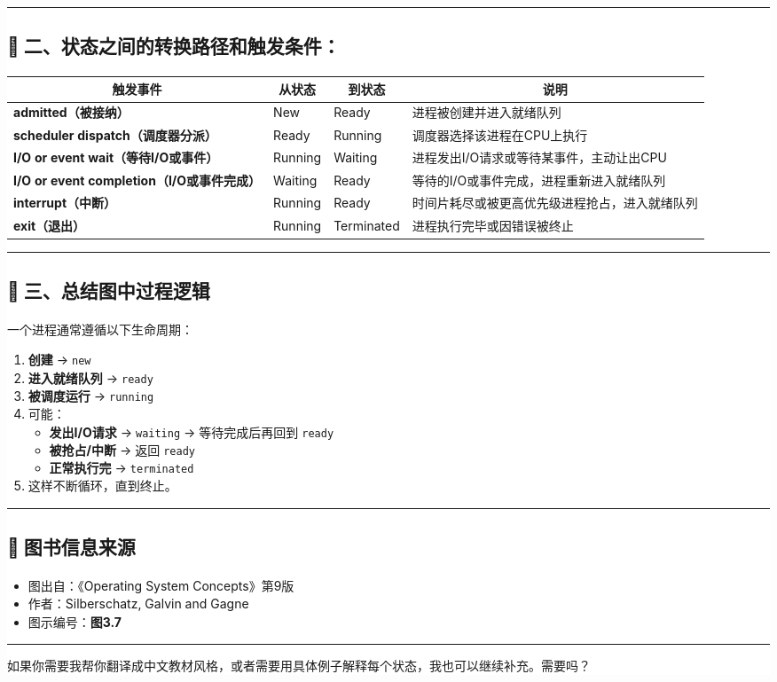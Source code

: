 ------

## 🔁 二、状态之间的转换路径和触发条件：

| 触发事件                                     | 从状态  | 到状态     | 说明                                           |
| -------------------------------------------- | ------- | ---------- | ---------------------------------------------- |
| **admitted（被接纳）**                       | New     | Ready      | 进程被创建并进入就绪队列                       |
| **scheduler dispatch（调度器分派）**         | Ready   | Running    | 调度器选择该进程在CPU上执行                    |
| **I/O or event wait（等待I/O或事件）**       | Running | Waiting    | 进程发出I/O请求或等待某事件，主动让出CPU       |
| **I/O or event completion（I/O或事件完成）** | Waiting | Ready      | 等待的I/O或事件完成，进程重新进入就绪队列      |
| **interrupt（中断）**                        | Running | Ready      | 时间片耗尽或被更高优先级进程抢占，进入就绪队列 |
| **exit（退出）**                             | Running | Terminated | 进程执行完毕或因错误被终止                     |

------

## 🧠 三、总结图中过程逻辑

一个进程通常遵循以下生命周期：

1. **创建** → `new`
2. **进入就绪队列** → `ready`
3. **被调度运行** → `running`
4. 可能：
   - **发出I/O请求** → `waiting` → 等待完成后再回到 `ready`
   - **被抢占/中断** → 返回 `ready`
   - **正常执行完** → `terminated`
5. 这样不断循环，直到终止。

------

## 📘 图书信息来源

- 图出自：《Operating System Concepts》第9版
- 作者：Silberschatz, Galvin and Gagne
- 图示编号：**图3.7**

------

如果你需要我帮你翻译成中文教材风格，或者需要用具体例子解释每个状态，我也可以继续补充。需要吗？
